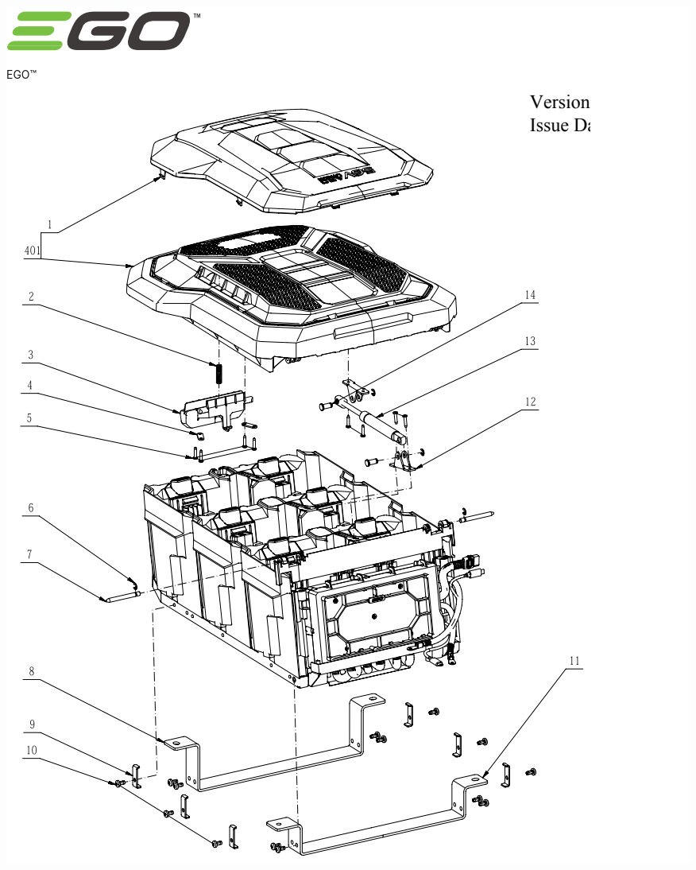 ![Figure](img_zt4200s_ego_zero-turn-riding-mower_version-a_p3_4.png)

EGO™

![Figure](img_zt4200s_ego_zero-turn-riding-mower_version-a_p3_5.png)
